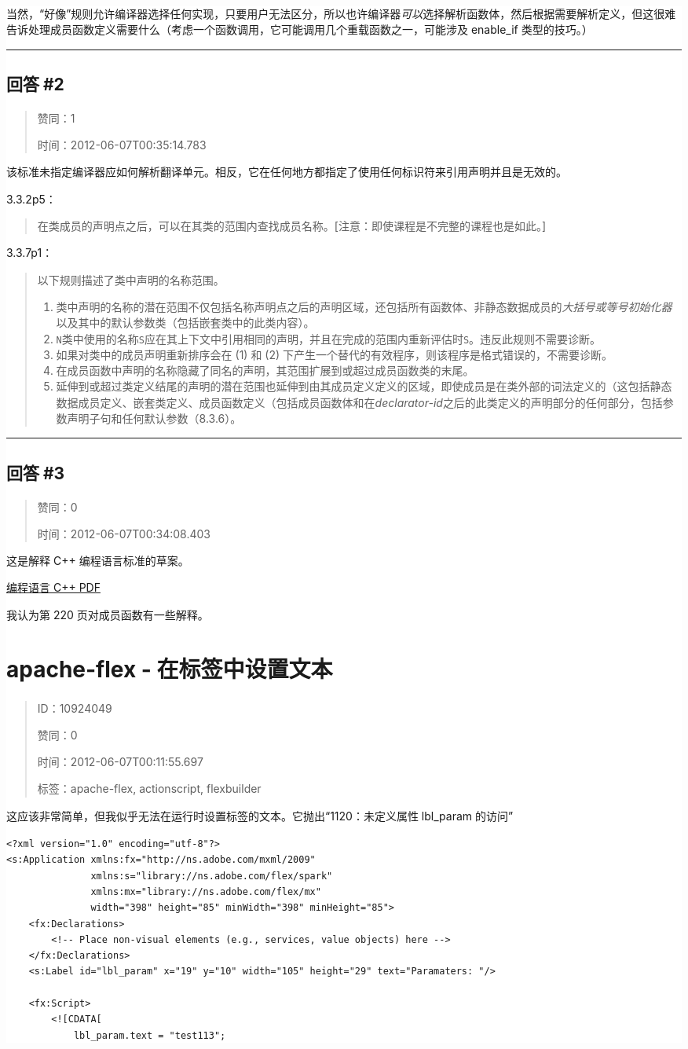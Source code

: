 当然，“好像”规则允许编译器选择任何实现，只要用户无法区分，所以也许编译器*可以*选择解析函数体，然后根据需要解析定义，但这很难告诉处理成员函数定义需要什么（考虑一个函数调用，它可能调用几个重载函数之一，可能涉及 enable_if 类型的技巧。）

* * *

## 回答 #2

> 赞同：1
> 
> 时间：2012-06-07T00:35:14.783

该标准未指定编译器应如何解析翻译单元。相反，它在任何地方都指定了使用任何标识符来引用声明并且是无效的。

3.3.2p5：

> 在类成员的声明点之后，可以在其类的范围内查找成员名称。[注意：即使课程是不完整的课程也是如此。]

3.3.7p1：

> 以下规则描述了类中声明的名称范围。
> 
> 1.  类中声明的名称的潜在范围不仅包括名称声明点之后的声明区域，还包括所有函数体、非静态数据成员的*大括号或等号初始化器*以及其中的默认参数类（包括嵌套类中的此类内容）。
> 2.  `N`类中使用的名称`S`应在其上下文中引用相同的声明，并且在完成的范围内重新评估时`S`。违反此规则不需要诊断。
> 3.  如果对类中的成员声明重新排序会在 (1) 和 (2) 下产生一个替代的有效程序，则该程序是格式错误的，不需要诊断。
> 4.  在成员函数中声明的名称隐藏了同名的声明，其范围扩展到或超过成员函数类的末尾。
> 5.  延伸到或超过类定义结尾的声明的潜在范围也延伸到由其成员定义定义的区域，即使成员是在类外部的词法定义的（这包括静态数据成员定义、嵌套类定义、成员函数定义（包括成员函数体和在*declarator-id*之后的此类定义的声明部分的任何部分，包括参数声明子句和任何默认参数（8.3.6）。

* * *

## 回答 #3

> 赞同：0
> 
> 时间：2012-06-07T00:34:08.403

这是解释 C++ 编程语言标准的草案。

[编程语言 C++ PDF](http://www.open-std.org/jtc1/sc22/wg21/docs/papers/2011/n3242.pdf)

我认为第 220 页对成员函数有一些解释。

# apache-flex - 在标签中设置文本

> ID：10924049
> 
> 赞同：0
> 
> 时间：2012-06-07T00:11:55.697
> 
> 标签：apache-flex, actionscript, flexbuilder

这应该非常简单，但我似乎无法在运行时设置标签的文本。它抛出“1120：未定义属性 lbl_param 的访问”

```
<?xml version="1.0" encoding="utf-8"?>
<s:Application xmlns:fx="http://ns.adobe.com/mxml/2009"
               xmlns:s="library://ns.adobe.com/flex/spark"
               xmlns:mx="library://ns.adobe.com/flex/mx"
               width="398" height="85" minWidth="398" minHeight="85">
    <fx:Declarations>
        <!-- Place non-visual elements (e.g., services, value objects) here -->
    </fx:Declarations>
    <s:Label id="lbl_param" x="19" y="10" width="105" height="29" text="Paramaters: "/>

    <fx:Script>
        <![CDATA[
            lbl_param.text = "test113";
```